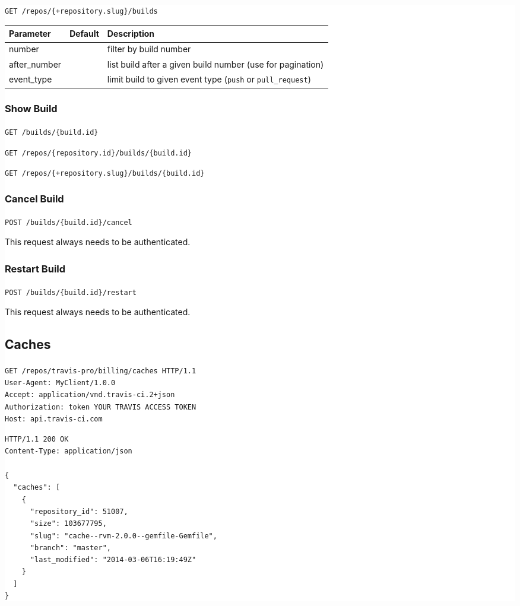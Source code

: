 `GET /repos/{+repository.slug}/builds`

| Parameter    | Default | Description                                                |
|:-------------|:--------|:-----------------------------------------------------------|
| number       |         | filter by build number                                     |
| after_number |         | list build after a given build number (use for pagination) |
| event_type   |         | limit build to given event type (`push` or `pull_request`) |

### Show Build

`GET /builds/{build.id}`

`GET /repos/{repository.id}/builds/{build.id}`

`GET /repos/{+repository.slug}/builds/{build.id}`

### Cancel Build

`POST /builds/{build.id}/cancel`

This request always needs to be authenticated.

### Restart Build

`POST /builds/{build.id}/restart`

This request always needs to be authenticated.

## Caches

```http
GET /repos/travis-pro/billing/caches HTTP/1.1
User-Agent: MyClient/1.0.0
Accept: application/vnd.travis-ci.2+json
Authorization: token YOUR TRAVIS ACCESS TOKEN
Host: api.travis-ci.com
```

```http
HTTP/1.1 200 OK
Content-Type: application/json

{
  "caches": [
    {
      "repository_id": 51007,
      "size": 103677795,
      "slug": "cache--rvm-2.0.0--gemfile-Gemfile",
      "branch": "master",
      "last_modified": "2014-03-06T16:19:49Z"
    }
  ]
}
```
